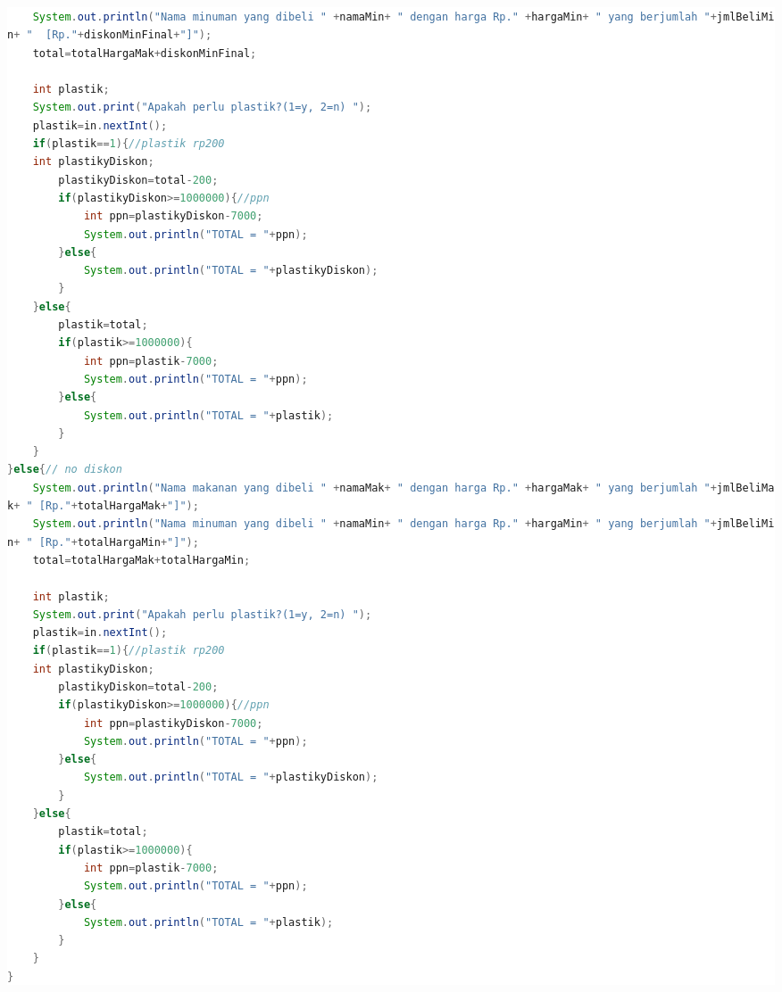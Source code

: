 ```Java
    System.out.println("Nama minuman yang dibeli " +namaMin+ " dengan harga Rp." +hargaMin+ " yang berjumlah "+jmlBeliMin+ "  [Rp."+diskonMinFinal+"]");
    total=totalHargaMak+diskonMinFinal;

    int plastik;
    System.out.print("Apakah perlu plastik?(1=y, 2=n) ");
    plastik=in.nextInt();
    if(plastik==1){//plastik rp200
    int plastikyDiskon;
        plastikyDiskon=total-200;
        if(plastikyDiskon>=1000000){//ppn
            int ppn=plastikyDiskon-7000;
            System.out.println("TOTAL = "+ppn);
        }else{
            System.out.println("TOTAL = "+plastikyDiskon);
        }
    }else{
        plastik=total;
        if(plastik>=1000000){
            int ppn=plastik-7000;
            System.out.println("TOTAL = "+ppn);
        }else{
            System.out.println("TOTAL = "+plastik);
        }
    }
}else{// no diskon
    System.out.println("Nama makanan yang dibeli " +namaMak+ " dengan harga Rp." +hargaMak+ " yang berjumlah "+jmlBeliMak+ " [Rp."+totalHargaMak+"]");
    System.out.println("Nama minuman yang dibeli " +namaMin+ " dengan harga Rp." +hargaMin+ " yang berjumlah "+jmlBeliMin+ " [Rp."+totalHargaMin+"]");
    total=totalHargaMak+totalHargaMin;

    int plastik;
    System.out.print("Apakah perlu plastik?(1=y, 2=n) ");
    plastik=in.nextInt();
    if(plastik==1){//plastik rp200
    int plastikyDiskon;
        plastikyDiskon=total-200;
        if(plastikyDiskon>=1000000){//ppn
            int ppn=plastikyDiskon-7000;
            System.out.println("TOTAL = "+ppn);
        }else{
            System.out.println("TOTAL = "+plastikyDiskon);
        }
    }else{
        plastik=total;
        if(plastik>=1000000){
            int ppn=plastik-7000;
            System.out.println("TOTAL = "+ppn);
        }else{
            System.out.println("TOTAL = "+plastik);
        }
    }
}
```
